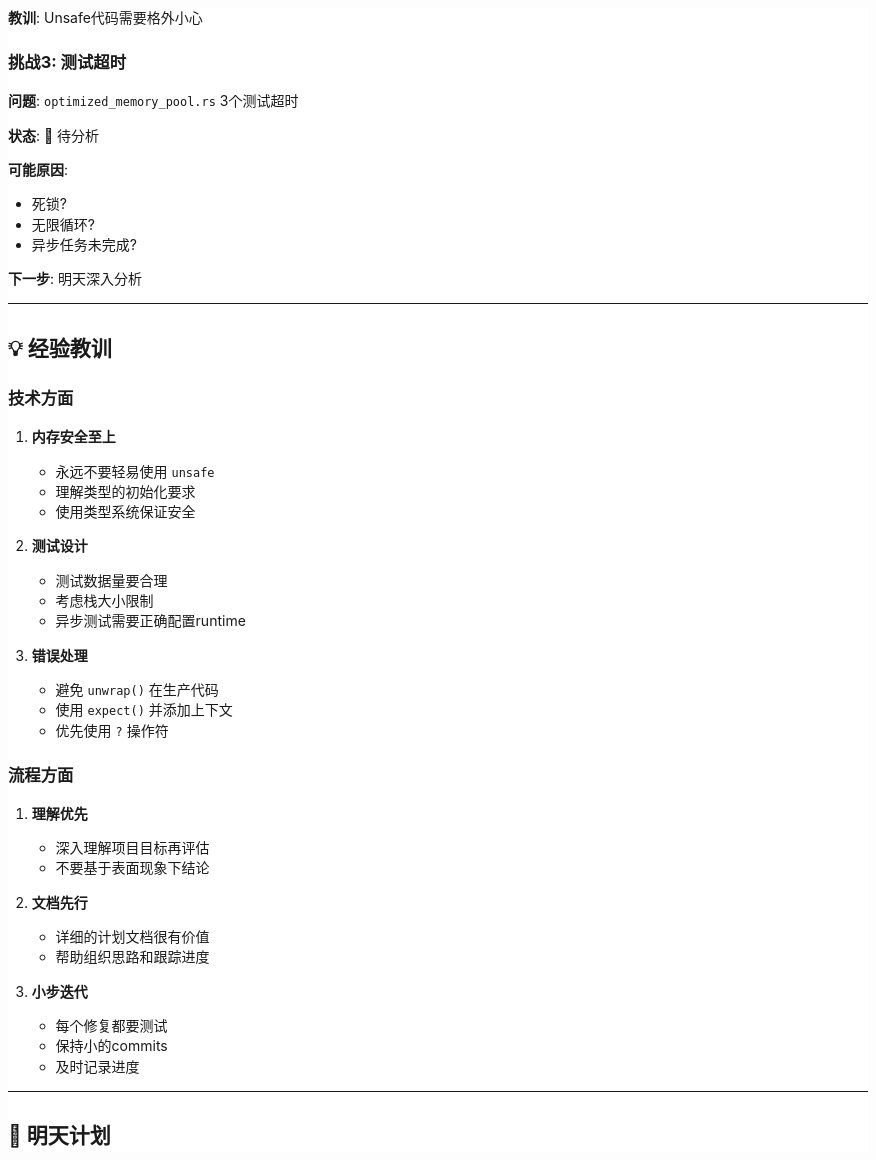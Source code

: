 **教训**: Unsafe代码需要格外小心

### 挑战3: 测试超时

**问题**: `optimized_memory_pool.rs` 3个测试超时

**状态**: 🔄 待分析

**可能原因**:

- 死锁?
- 无限循环?
- 异步任务未完成?

**下一步**: 明天深入分析

---

## 💡 经验教训

### 技术方面

1. **内存安全至上**
   - 永远不要轻易使用 `unsafe`
   - 理解类型的初始化要求
   - 使用类型系统保证安全

2. **测试设计**
   - 测试数据量要合理
   - 考虑栈大小限制
   - 异步测试需要正确配置runtime

3. **错误处理**
   - 避免 `unwrap()` 在生产代码
   - 使用 `expect()` 并添加上下文
   - 优先使用 `?` 操作符

### 流程方面

1. **理解优先**
   - 深入理解项目目标再评估
   - 不要基于表面现象下结论

2. **文档先行**
   - 详细的计划文档很有价值
   - 帮助组织思路和跟踪进度

3. **小步迭代**
   - 每个修复都要测试
   - 保持小的commits
   - 及时记录进度

---

## 📅 明天计划

